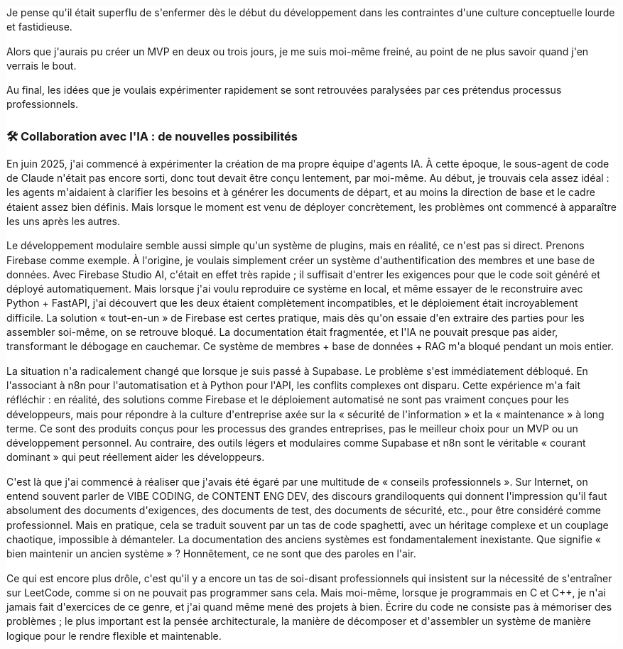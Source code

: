Je pense qu'il était superflu de s'enfermer dès le début du développement dans les contraintes d'une culture conceptuelle lourde et fastidieuse.

Alors que j'aurais pu créer un MVP en deux ou trois jours, je me suis moi-même freiné, au point de ne plus savoir quand j'en verrais le bout.

Au final, les idées que je voulais expérimenter rapidement se sont retrouvées paralysées par ces prétendus processus professionnels.

### 🛠️ Collaboration avec l'IA : de nouvelles possibilités

En juin 2025, j'ai commencé à expérimenter la création de ma propre équipe d'agents IA. À cette époque, le sous-agent de code de Claude n'était pas encore sorti, donc tout devait être conçu lentement, par moi-même. Au début, je trouvais cela assez idéal : les agents m'aidaient à clarifier les besoins et à générer les documents de départ, et au moins la direction de base et le cadre étaient assez bien définis. Mais lorsque le moment est venu de déployer concrètement, les problèmes ont commencé à apparaître les uns après les autres.

Le développement modulaire semble aussi simple qu'un système de plugins, mais en réalité, ce n'est pas si direct. Prenons Firebase comme exemple. À l'origine, je voulais simplement créer un système d'authentification des membres et une base de données. Avec Firebase Studio AI, c'était en effet très rapide ; il suffisait d'entrer les exigences pour que le code soit généré et déployé automatiquement. Mais lorsque j'ai voulu reproduire ce système en local, et même essayer de le reconstruire avec Python + FastAPI, j'ai découvert que les deux étaient complètement incompatibles, et le déploiement était incroyablement difficile. La solution « tout-en-un » de Firebase est certes pratique, mais dès qu'on essaie d'en extraire des parties pour les assembler soi-même, on se retrouve bloqué. La documentation était fragmentée, et l'IA ne pouvait presque pas aider, transformant le débogage en cauchemar. Ce système de membres + base de données + RAG m'a bloqué pendant un mois entier.

La situation n'a radicalement changé que lorsque je suis passé à Supabase. Le problème s'est immédiatement débloqué. En l'associant à n8n pour l'automatisation et à Python pour l'API, les conflits complexes ont disparu. Cette expérience m'a fait réfléchir : en réalité, des solutions comme Firebase et le déploiement automatisé ne sont pas vraiment conçues pour les développeurs, mais pour répondre à la culture d'entreprise axée sur la « sécurité de l'information » et la « maintenance » à long terme. Ce sont des produits conçus pour les processus des grandes entreprises, pas le meilleur choix pour un MVP ou un développement personnel. Au contraire, des outils légers et modulaires comme Supabase et n8n sont le véritable « courant dominant » qui peut réellement aider les développeurs.

C'est là que j'ai commencé à réaliser que j'avais été égaré par une multitude de « conseils professionnels ». Sur Internet, on entend souvent parler de VIBE CODING, de CONTENT ENG DEV, des discours grandiloquents qui donnent l'impression qu'il faut absolument des documents d'exigences, des documents de test, des documents de sécurité, etc., pour être considéré comme professionnel. Mais en pratique, cela se traduit souvent par un tas de code spaghetti, avec un héritage complexe et un couplage chaotique, impossible à démanteler. La documentation des anciens systèmes est fondamentalement inexistante. Que signifie « bien maintenir un ancien système » ? Honnêtement, ce ne sont que des paroles en l'air.

Ce qui est encore plus drôle, c'est qu'il y a encore un tas de soi-disant professionnels qui insistent sur la nécessité de s'entraîner sur LeetCode, comme si on ne pouvait pas programmer sans cela. Mais moi-même, lorsque je programmais en C et C++, je n'ai jamais fait d'exercices de ce genre, et j'ai quand même mené des projets à bien. Écrire du code ne consiste pas à mémoriser des problèmes ; le plus important est la pensée architecturale, la manière de décomposer et d'assembler un système de manière logique pour le rendre flexible et maintenable.
